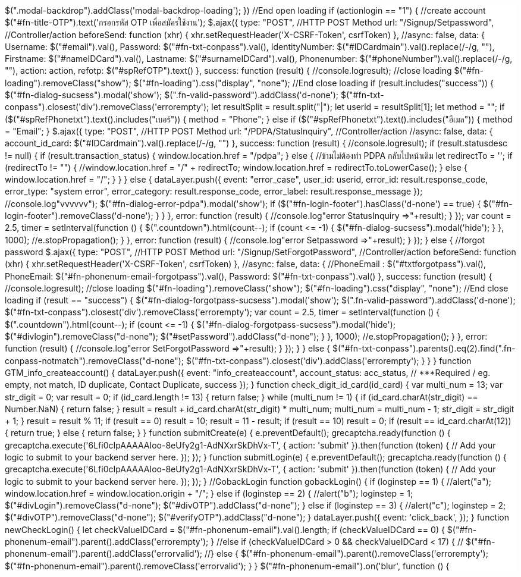 $(".modal-backdrop").addClass('modal-backdrop-loading'); }) //End open loading if (actionlogin == "1") { //create account $("#fn-title-OTP").text('กรอกรหัส OTP เพื่อสมัครใช้งาน'); $.ajax({ type: "POST", //HTTP POST Method url: "/Signup/Setpassword", //Controller/action beforeSend: function (xhr) { xhr.setRequestHeader('X-CSRF-Token', csrfToken) }, //async: false, data: { Username: $("#email").val(), Password: $("#fn-txt-conpass").val(), IdentityNumber: $("#IDCardmain").val().replace(/-/g, ""), Firstname: $("#nameIDCard").val(), Lastname: $("#surnameIDCard").val(), Phonenumber: $("#phoneNumber").val().replace(/-/g, ""), action: action, refotp: $("#spRefOTP").text() }, success: function (result) { //console.logresult); //close loading $("#fn-loading").removeClass("show"); $("#fn-loading").css("display", "none"); //End close loading if (result.includes("success")) { $("#fn-dialog-sucsess").modal('show'); $(".fn-valid-password").addClass('d-none'); $("#fn-txt-conpass").closest('div').removeClass('errorempty'); let resultSplit = result.split("|"); let userid = resultSplit[1]; let method = ""; if ($("#spRefPhonetxt").text().includes("เบอร์")) { method = "Phone"; } else if ($("#spRefPhonetxt").text().includes("อีเมล")) { method = "Email"; } $.ajax({ type: "POST", //HTTP POST Method url: "/PDPA/StatusInquiry", //Controller/action //async: false, data: { account\_id\_card: $("#IDCardmain").val().replace(/-/g, "") }, success: function (result) { //console.logresult); if (result.statusdesc != null) { if (result.transaction\_status) { window.location.href = "/pdpa"; } else { //ข้ามไม่ต้องทำ PDPA กลับไปหน้าเดิม let redirectTo = ''; if (redirectTo != "") { //window.location.href = "/" + redirectTo; window.location.href = redirectTo.toLowerCase(); } else { window.location.href = "/"; } } } else { dataLayer.push({ event: "error\_case", user\_id: userid, error\_id: result.response\_code, error\_type: "system error", error\_category: result.response\_code, error\_label: result.response\_message }); //console.log"vvvvvv"); $("#fn-dialog-error-pdpa").modal('show'); if ($("#fn-login-footer").hasClass('d-none') == true) { $("#fn-login-footer").removeClass('d-none'); } } }, error: function (result) { //console.log"error StatusInquiry =\>"+result); } }); var count = 2.5, timer = setInterval(function () { $(".countdown").html(count--); if (count \<= -1) { $("#fn-dialog-sucsess").modal('hide'); } }, 1000); //e.stopPropagation(); } }, error: function (result) { //console.log"error Setpassword =\>"+result); } }); } else { //forgot password $.ajax({ type: "POST", //HTTP POST Method url: "/Signup/SetForgotPassword", //Controller/action beforeSend: function (xhr) { xhr.setRequestHeader('X-CSRF-Token', csrfToken) }, //async: false, data: { //PhoneEmail : $("#txtforgotpass").val(), PhoneEmail: $("#fn-phonenum-email-forgotpass").val(), Password: $("#fn-txt-conpass").val() }, success: function (result) { //console.logresult); //close loading $("#fn-loading").removeClass("show"); $("#fn-loading").css("display", "none"); //End close loading if (result == "success") { $("#fn-dialog-forgotpass-sucsess").modal('show'); $(".fn-valid-password").addClass('d-none'); $("#fn-txt-conpass").closest('div').removeClass('errorempty'); var count = 2.5, timer = setInterval(function () { $(".countdown").html(count--); if (count \<= -1) { $("#fn-dialog-forgotpass-sucsess").modal('hide'); $("#divlogin").removeClass("d-none"); $("#setPassword").addClass("d-none"); } }, 1000); //e.stopPropagation(); } }, error: function (result) { //console.log"error SetForgotPassword =\>"+result); } }); } } else { $("#fn-txt-conpass").parents().eq(2).find(".fn-conpass-notmatch").removeClass("d-none"); $("#fn-txt-conpass").closest('div').addClass('errorempty'); } } } function GTM\_info\_createaccount() { dataLayer.push({ event: "info\_createaccount", account\_status: acc\_status, // \*\*\*Required / eg. empty, not match, ID duplicate, Contact Duplicate, success }); } function check\_digit\_id\_card(id\_card) { var multi\_num = 13; var str\_digit = 0; var result = 0; if (id\_card.length != 13) { return false; } while (multi\_num != 1) { if (id\_card.charAt(str\_digit) == Number.NaN) { return false; } result = result + id\_card.charAt(str\_digit) \* multi\_num; multi\_num = multi\_num - 1; str\_digit = str\_digit + 1; } result = result % 11; if (result == 0) result = 10; result = 11 - result; if (result == 10) result = 0; if (result == id\_card.charAt(12)) { return true; } else { return false; } } function submitCreate(e) { e.preventDefault(); grecaptcha.ready(function () { grecaptcha.execute('6Lfi0cIpAAAAAIoo-8eUfy2g1-AdNXxrSkDhVx-T', { action: 'submit' }).then(function (token) { // Add your logic to submit to your backend server here. }); }); } function submitLogin(e) { e.preventDefault(); grecaptcha.ready(function () { grecaptcha.execute('6Lfi0cIpAAAAAIoo-8eUfy2g1-AdNXxrSkDhVx-T', { action: 'submit' }).then(function (token) { // Add your logic to submit to your backend server here. }); }); } //GobackLogin function gobackLogin() { if (loginstep == 1) { //alert("a"); window.location.href = window.location.origin + "/"; } else if (loginstep == 2) { //alert("b"); loginstep = 1; $("#divLogin").removeClass("d-none"); $("#divOTP").addClass("d-none"); } else if (loginstep == 3) { //alert("c"); loginstep = 2; $("#divOTP").removeClass("d-none"); $("#verifyOTP").addClass("d-none"); } dataLayer.push({ event: 'click\_back', }); } function newCheckLogin() { let checkValueIDCard = $("#fn-phonenum-email").val().length; if (checkValueIDCard == 0) { $("#fn-phonenum-email").parent().addClass('errorempty'); } //else if (checkValueIDCard \> 0 && checkValueIDCard \< 17) { // $("#fn-phonenum-email").parent().addClass('errorvalid'); //} else { $("#fn-phonenum-email").parent().removeClass('errorempty'); $("#fn-phonenum-email").parent().removeClass('errorvalid'); } } $("#fn-phonenum-email").on('blur', function () {